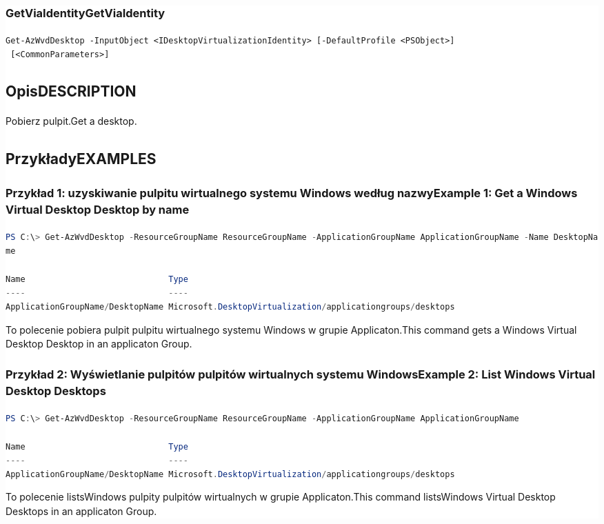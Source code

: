 ### <span data-ttu-id="d77df-107">GetViaIdentity</span><span class="sxs-lookup"><span data-stu-id="d77df-107">GetViaIdentity</span></span>
```
Get-AzWvdDesktop -InputObject <IDesktopVirtualizationIdentity> [-DefaultProfile <PSObject>]
 [<CommonParameters>]
```

## <span data-ttu-id="d77df-108">Opis</span><span class="sxs-lookup"><span data-stu-id="d77df-108">DESCRIPTION</span></span>
<span data-ttu-id="d77df-109">Pobierz pulpit.</span><span class="sxs-lookup"><span data-stu-id="d77df-109">Get a desktop.</span></span>

## <span data-ttu-id="d77df-110">Przykłady</span><span class="sxs-lookup"><span data-stu-id="d77df-110">EXAMPLES</span></span>

### <span data-ttu-id="d77df-111">Przykład 1: uzyskiwanie pulpitu wirtualnego systemu Windows według nazwy</span><span class="sxs-lookup"><span data-stu-id="d77df-111">Example 1: Get a Windows Virtual Desktop Desktop by name</span></span>
```powershell
PS C:\> Get-AzWvdDesktop -ResourceGroupName ResourceGroupName -ApplicationGroupName ApplicationGroupName -Name DesktopName

Name                             Type
----                             ----
ApplicationGroupName/DesktopName Microsoft.DesktopVirtualization/applicationgroups/desktops
```

<span data-ttu-id="d77df-112">To polecenie pobiera pulpit pulpitu wirtualnego systemu Windows w grupie Applicaton.</span><span class="sxs-lookup"><span data-stu-id="d77df-112">This command gets a Windows Virtual Desktop Desktop in an applicaton Group.</span></span>

### <span data-ttu-id="d77df-113">Przykład 2: Wyświetlanie pulpitów pulpitów wirtualnych systemu Windows</span><span class="sxs-lookup"><span data-stu-id="d77df-113">Example 2: List Windows Virtual Desktop Desktops</span></span>
```powershell
PS C:\> Get-AzWvdDesktop -ResourceGroupName ResourceGroupName -ApplicationGroupName ApplicationGroupName

Name                             Type
----                             ----
ApplicationGroupName/DesktopName Microsoft.DesktopVirtualization/applicationgroups/desktops
```

<span data-ttu-id="d77df-114">To polecenie listsWindows pulpity pulpitów wirtualnych w grupie Applicaton.</span><span class="sxs-lookup"><span data-stu-id="d77df-114">This command listsWindows Virtual Desktop Desktops in an applicaton Group.</span></span>
